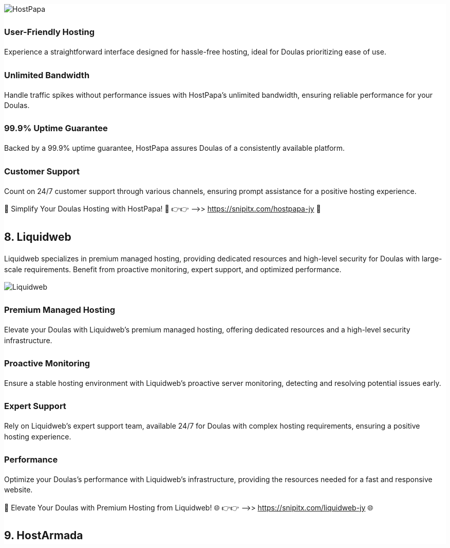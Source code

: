 ![HostPapa](https://i.imgur.com/ouDTkvl.jpeg "HostPapa Hosting")

### User-Friendly Hosting
Experience a straightforward interface designed for hassle-free hosting, ideal for Doulas prioritizing ease of use.

### Unlimited Bandwidth
Handle traffic spikes without performance issues with HostPapa’s unlimited bandwidth, ensuring reliable performance for your Doulas.

### 99.9% Uptime Guarantee
Backed by a 99.9% uptime guarantee, HostPapa assures Doulas of a consistently available platform.

### Customer Support
Count on 24/7 customer support through various channels, ensuring prompt assistance for a positive hosting experience.

🌈 Simplify Your Doulas Hosting with HostPapa! 🚀
👉👉 -->> https://snipitx.com/hostpapa-jy 🚀

## 8. Liquidweb

Liquidweb specializes in premium managed hosting, providing dedicated resources and high-level security for Doulas with large-scale requirements. Benefit from proactive monitoring, expert support, and optimized performance.

![Liquidweb](https://i.imgur.com/4IvT9SC.jpeg "Liquidweb Hosting")

### Premium Managed Hosting
Elevate your Doulas with Liquidweb’s premium managed hosting, offering dedicated resources and a high-level security infrastructure.

### Proactive Monitoring
Ensure a stable hosting environment with Liquidweb’s proactive server monitoring, detecting and resolving potential issues early.

### Expert Support
Rely on Liquidweb’s expert support team, available 24/7 for Doulas with complex hosting requirements, ensuring a positive hosting experience.

### Performance
Optimize your Doulas’s performance with Liquidweb’s infrastructure, providing the resources needed for a fast and responsive website.

🚀 Elevate Your Doulas with Premium Hosting from Liquidweb! 🌐
👉👉 -->> https://snipitx.com/liquidweb-jy 🌐

## 9. HostArmada

